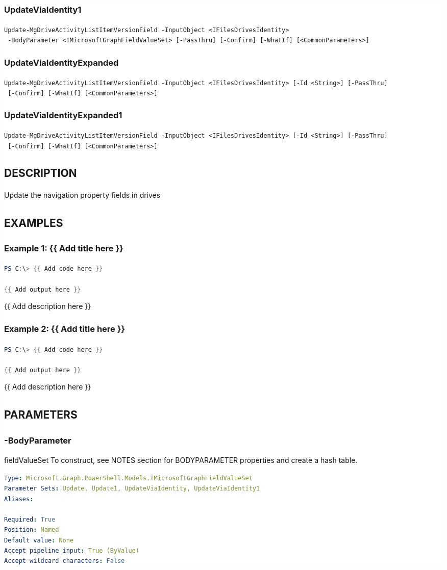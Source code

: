 ### UpdateViaIdentity1
```
Update-MgDriveActivityListItemVersionField -InputObject <IFilesDrivesIdentity>
 -BodyParameter <IMicrosoftGraphFieldValueSet> [-PassThru] [-Confirm] [-WhatIf] [<CommonParameters>]
```

### UpdateViaIdentityExpanded
```
Update-MgDriveActivityListItemVersionField -InputObject <IFilesDrivesIdentity> [-Id <String>] [-PassThru]
 [-Confirm] [-WhatIf] [<CommonParameters>]
```

### UpdateViaIdentityExpanded1
```
Update-MgDriveActivityListItemVersionField -InputObject <IFilesDrivesIdentity> [-Id <String>] [-PassThru]
 [-Confirm] [-WhatIf] [<CommonParameters>]
```

## DESCRIPTION
Update the navigation property fields in drives

## EXAMPLES

### Example 1: {{ Add title here }}
```powershell
PS C:\> {{ Add code here }}

{{ Add output here }}
```

{{ Add description here }}

### Example 2: {{ Add title here }}
```powershell
PS C:\> {{ Add code here }}

{{ Add output here }}
```

{{ Add description here }}

## PARAMETERS

### -BodyParameter
fieldValueSet
To construct, see NOTES section for BODYPARAMETER properties and create a hash table.

```yaml
Type: Microsoft.Graph.PowerShell.Models.IMicrosoftGraphFieldValueSet
Parameter Sets: Update, Update1, UpdateViaIdentity, UpdateViaIdentity1
Aliases:

Required: True
Position: Named
Default value: None
Accept pipeline input: True (ByValue)
Accept wildcard characters: False
```
